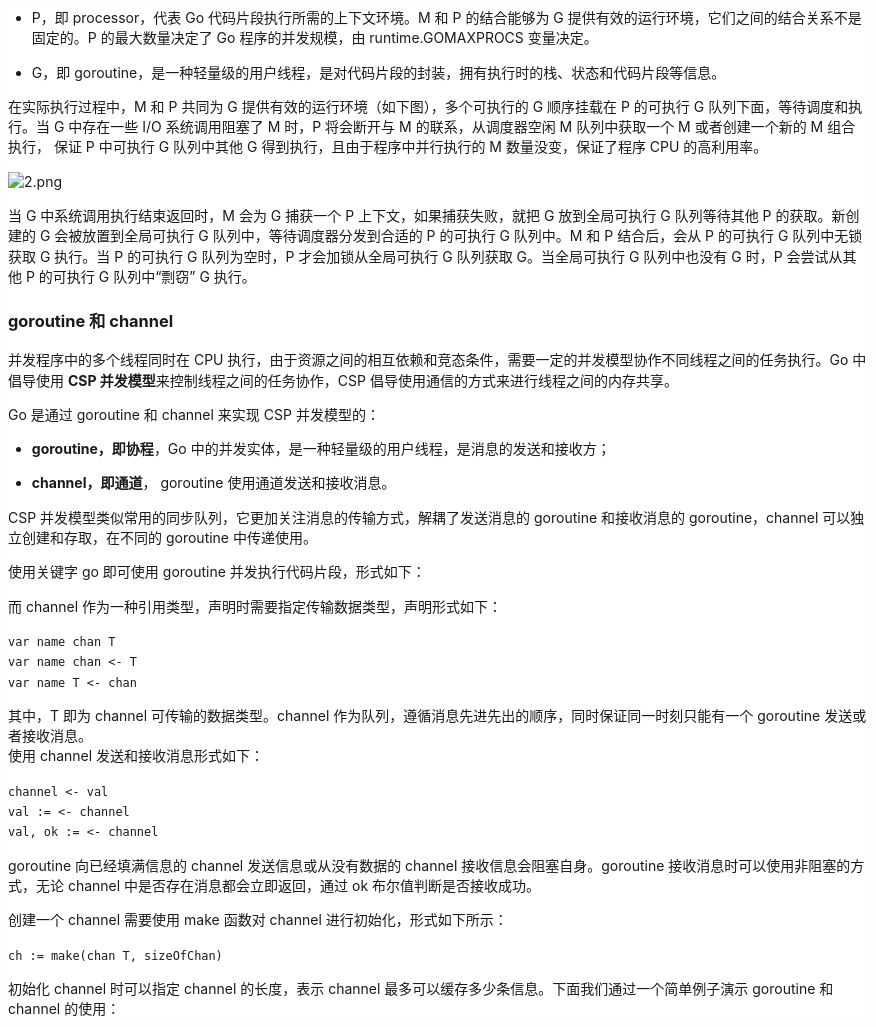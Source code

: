 -   P，即 processor，代表 Go 代码片段执行所需的上下文环境。M 和 P 的结合能够为 G 提供有效的运行环境，它们之间的结合关系不是固定的。P 的最大数量决定了 Go 程序的并发规模，由 runtime.GOMAXPROCS 变量决定。
    
-   G，即 goroutine，是一种轻量级的用户线程，是对代码片段的封装，拥有执行时的栈、状态和代码片段等信息。
    

在实际执行过程中，M 和 P 共同为 G 提供有效的运行环境（如下图），多个可执行的 G 顺序挂载在 P 的可执行 G 队列下面，等待调度和执行。当 G 中存在一些 I/O 系统调用阻塞了 M 时，P 将会断开与 M 的联系，从调度器空闲 M 队列中获取一个 M 或者创建一个新的 M 组合执行， 保证 P 中可执行 G 队列中其他 G 得到执行，且由于程序中并行执行的 M 数量没变，保证了程序 CPU 的高利用率。

![2.png](https://s0.lgstatic.com/i/image/M00/36/9A/Ciqc1F8X5zuAQrDLAAEpRhFm8n4546.png)

当 G 中系统调用执行结束返回时，M 会为 G 捕获一个 P 上下文，如果捕获失败，就把 G 放到全局可执行 G 队列等待其他 P 的获取。新创建的 G 会被放置到全局可执行 G 队列中，等待调度器分发到合适的 P 的可执行 G 队列中。M 和 P 结合后，会从 P 的可执行 G 队列中无锁获取 G 执行。当 P 的可执行 G 队列为空时，P 才会加锁从全局可执行 G 队列获取 G。当全局可执行 G 队列中也没有 G 时，P 会尝试从其他 P 的可执行 G 队列中“剽窃” G 执行。

### goroutine 和 channel

并发程序中的多个线程同时在 CPU 执行，由于资源之间的相互依赖和竞态条件，需要一定的并发模型协作不同线程之间的任务执行。Go 中倡导使用 **CSP 并发模型**来控制线程之间的任务协作，CSP 倡导使用通信的方式来进行线程之间的内存共享。

Go 是通过 goroutine 和 channel 来实现 CSP 并发模型的：

-   **goroutine，即协程**，Go 中的并发实体，是一种轻量级的用户线程，是消息的发送和接收方；
    
-   **channel，即通道**， goroutine 使用通道发送和接收消息。
    

CSP 并发模型类似常用的同步队列，它更加关注消息的传输方式，解耦了发送消息的 goroutine 和接收消息的 goroutine，channel 可以独立创建和存取，在不同的 goroutine 中传递使用。

使用关键字 go 即可使用 goroutine 并发执行代码片段，形式如下：

而 channel 作为一种引用类型，声明时需要指定传输数据类型，声明形式如下：

```
var name chan T 
var name chan <- T 
var name T <- chan 
```

其中，T 即为 channel 可传输的数据类型。channel 作为队列，遵循消息先进先出的顺序，同时保证同一时刻只能有一个 goroutine 发送或者接收消息。  
使用 channel 发送和接收消息形式如下：

```
channel <- val 
val := <- channel 
val, ok := <- channel 
```

goroutine 向已经填满信息的 channel 发送信息或从没有数据的 channel 接收信息会阻塞自身。goroutine 接收消息时可以使用非阻塞的方式，无论 channel 中是否存在消息都会立即返回，通过 ok 布尔值判断是否接收成功。

创建一个 channel 需要使用 make 函数对 channel 进行初始化，形式如下所示：

```
ch := make(chan T, sizeOfChan)
```

初始化 channel 时可以指定 channel 的长度，表示 channel 最多可以缓存多少条信息。下面我们通过一个简单例子演示 goroutine 和 channel 的使用：
